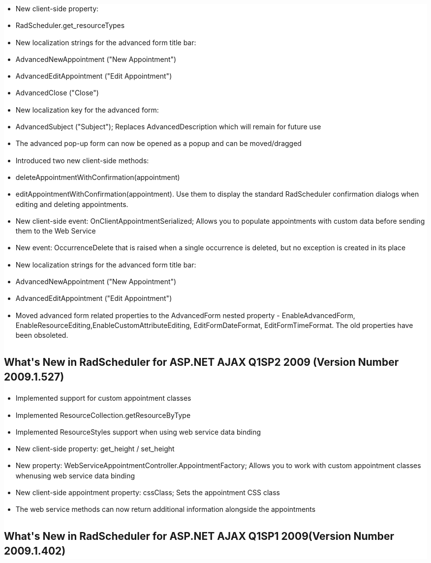 * New client-side property:

* RadScheduler.get_resourceTypes

* New localization strings for the advanced form title bar:

* AdvancedNewAppointment ("New Appointment")

* AdvancedEditAppointment ("Edit Appointment")

* AdvancedClose ("Close")

* New localization key for the advanced form:

* AdvancedSubject ("Subject"); Replaces AdvancedDescription which will remain for future use

* The advanced pop-up form can now be opened as a popup and can be moved/dragged

* Introduced two new client-side methods:

* deleteAppointmentWithConfirmation(appointment)

* editAppointmentWithConfirmation(appointment). Use them to display the standard RadScheduler confirmation dialogs when editing and deleting appointments.

* New client-side event: OnClientAppointmentSerialized; Allows you to populate appointments with custom data before sending them to the Web Service

* New event: OccurrenceDelete that is raised when a single occurrence is deleted, but no exception is created in its place

* New localization strings for the advanced form title bar:

* AdvancedNewAppointment ("New Appointment")

* AdvancedEditAppointment ("Edit Appointment")

* Moved advanced form related properties to the AdvancedForm nested property - EnableAdvancedForm, EnableResourceEditing,EnableCustomAttributeEditing, EditFormDateFormat, EditFormTimeFormat. The old properties have been obsoleted.

## What's New in RadScheduler for ASP.NET AJAX Q1SP2 2009 (Version Number 2009.1.527)

* Implemented support for custom appointment classes

* Implemented ResourceCollection.getResourceByType

* Implemented ResourceStyles support when using web service data binding

* New client-side property: get_height / set_height

* New property: WebServiceAppointmentController.AppointmentFactory; Allows you to work with custom appointment classes whenusing web service data binding

* New client-side appointment property: cssClass; Sets the appointment CSS class

* The web service methods can now return additional information alongside the appointments

## What's New in RadScheduler for ASP.NET AJAX Q1SP1 2009(Version Number 2009.1.402)
